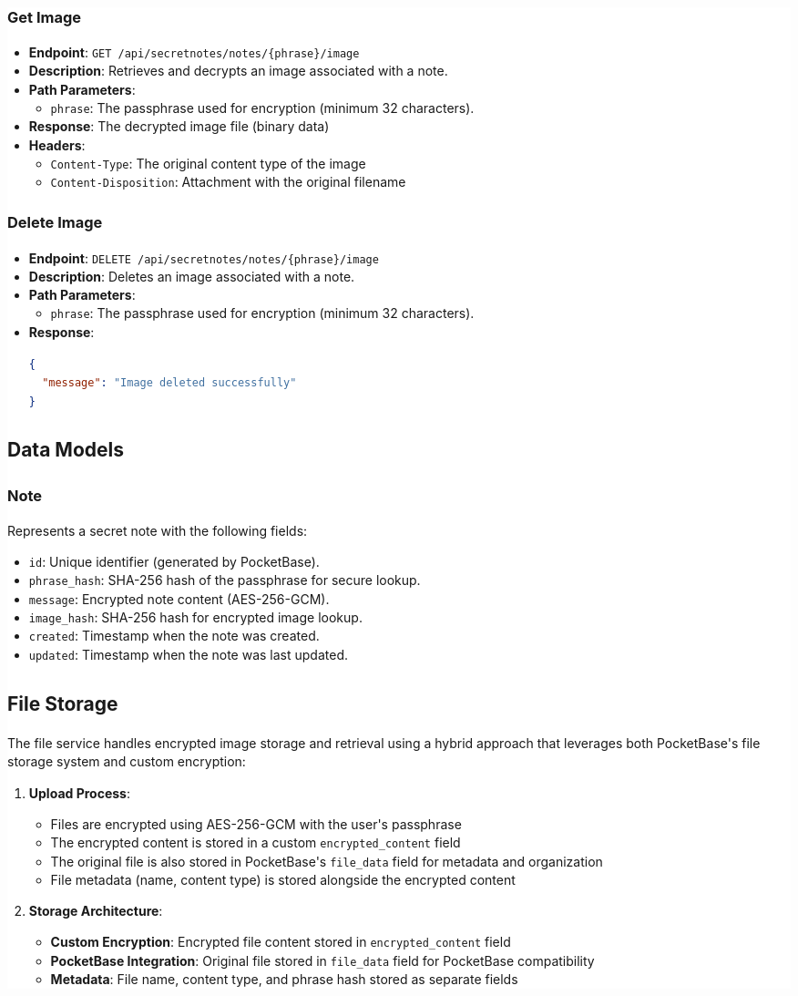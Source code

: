 ### Get Image

- **Endpoint**: `GET /api/secretnotes/notes/{phrase}/image`
- **Description**: Retrieves and decrypts an image associated with a note.
- **Path Parameters**:
  - `phrase`: The passphrase used for encryption (minimum 32 characters).
- **Response**: The decrypted image file (binary data)
- **Headers**:
  - `Content-Type`: The original content type of the image
  - `Content-Disposition`: Attachment with the original filename

### Delete Image

- **Endpoint**: `DELETE /api/secretnotes/notes/{phrase}/image`
- **Description**: Deletes an image associated with a note.
- **Path Parameters**:
  - `phrase`: The passphrase used for encryption (minimum 32 characters).
- **Response**: 
  ```json
  {
    "message": "Image deleted successfully"
  }
  ```

## Data Models

### Note

Represents a secret note with the following fields:

- `id`: Unique identifier (generated by PocketBase).
- `phrase_hash`: SHA-256 hash of the passphrase for secure lookup.
- `message`: Encrypted note content (AES-256-GCM).
- `image_hash`: SHA-256 hash for encrypted image lookup.
- `created`: Timestamp when the note was created.
- `updated`: Timestamp when the note was last updated.

## File Storage

The file service handles encrypted image storage and retrieval using a hybrid approach that leverages both PocketBase's file storage system and custom encryption:

1. **Upload Process**: 
   - Files are encrypted using AES-256-GCM with the user's passphrase
   - The encrypted content is stored in a custom `encrypted_content` field
   - The original file is also stored in PocketBase's `file_data` field for metadata and organization
   - File metadata (name, content type) is stored alongside the encrypted content

2. **Storage Architecture**:
   - **Custom Encryption**: Encrypted file content stored in `encrypted_content` field
   - **PocketBase Integration**: Original file stored in `file_data` field for PocketBase compatibility
   - **Metadata**: File name, content type, and phrase hash stored as separate fields
